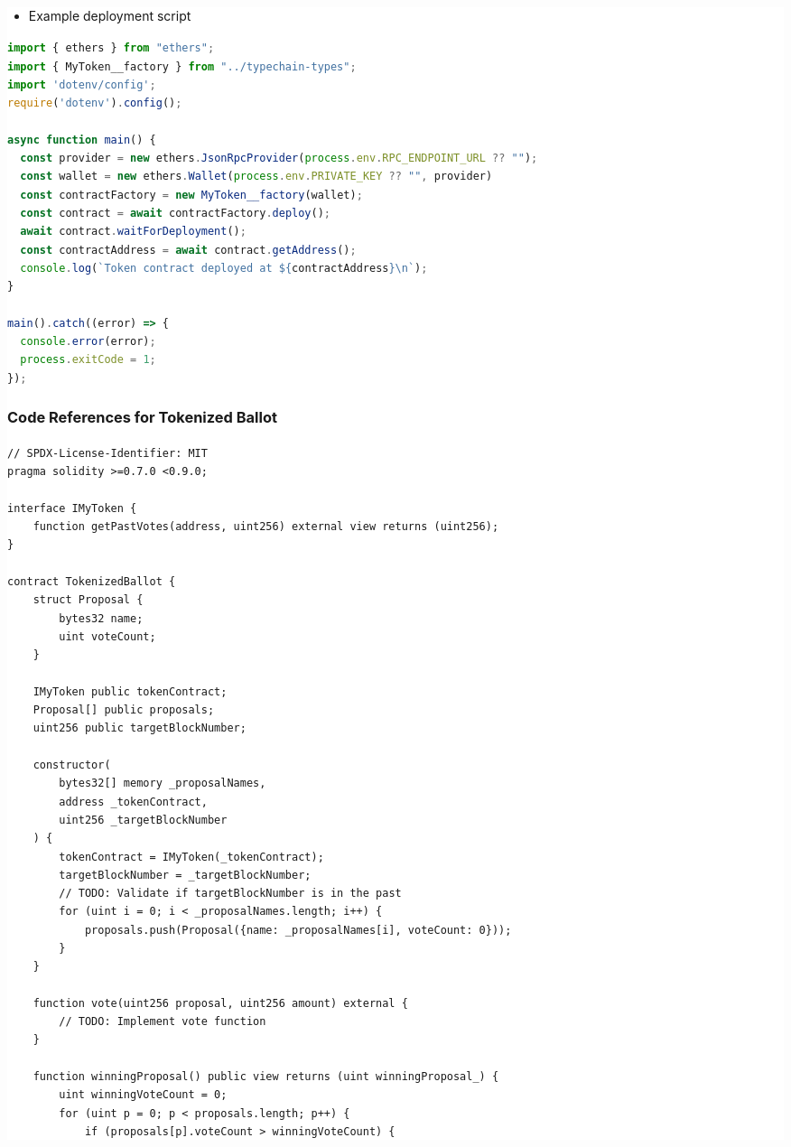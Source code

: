 * Example deployment script

```typescript
import { ethers } from "ethers";
import { MyToken__factory } from "../typechain-types";
import 'dotenv/config';
require('dotenv').config();

async function main() {
  const provider = new ethers.JsonRpcProvider(process.env.RPC_ENDPOINT_URL ?? "");
  const wallet = new ethers.Wallet(process.env.PRIVATE_KEY ?? "", provider)
  const contractFactory = new MyToken__factory(wallet);
  const contract = await contractFactory.deploy();
  await contract.waitForDeployment();
  const contractAddress = await contract.getAddress();
  console.log(`Token contract deployed at ${contractAddress}\n`);
}

main().catch((error) => {
  console.error(error);
  process.exitCode = 1;
});
```

### Code References for Tokenized Ballot

```solidity
// SPDX-License-Identifier: MIT
pragma solidity >=0.7.0 <0.9.0;

interface IMyToken {
    function getPastVotes(address, uint256) external view returns (uint256);
}

contract TokenizedBallot {
    struct Proposal {
        bytes32 name;
        uint voteCount;
    }

    IMyToken public tokenContract;
    Proposal[] public proposals;
    uint256 public targetBlockNumber;

    constructor(
        bytes32[] memory _proposalNames,
        address _tokenContract,
        uint256 _targetBlockNumber
    ) {
        tokenContract = IMyToken(_tokenContract);
        targetBlockNumber = _targetBlockNumber;
        // TODO: Validate if targetBlockNumber is in the past
        for (uint i = 0; i < _proposalNames.length; i++) {
            proposals.push(Proposal({name: _proposalNames[i], voteCount: 0}));
        }
    }

    function vote(uint256 proposal, uint256 amount) external {
        // TODO: Implement vote function
    }

    function winningProposal() public view returns (uint winningProposal_) {
        uint winningVoteCount = 0;
        for (uint p = 0; p < proposals.length; p++) {
            if (proposals[p].voteCount > winningVoteCount) {
```